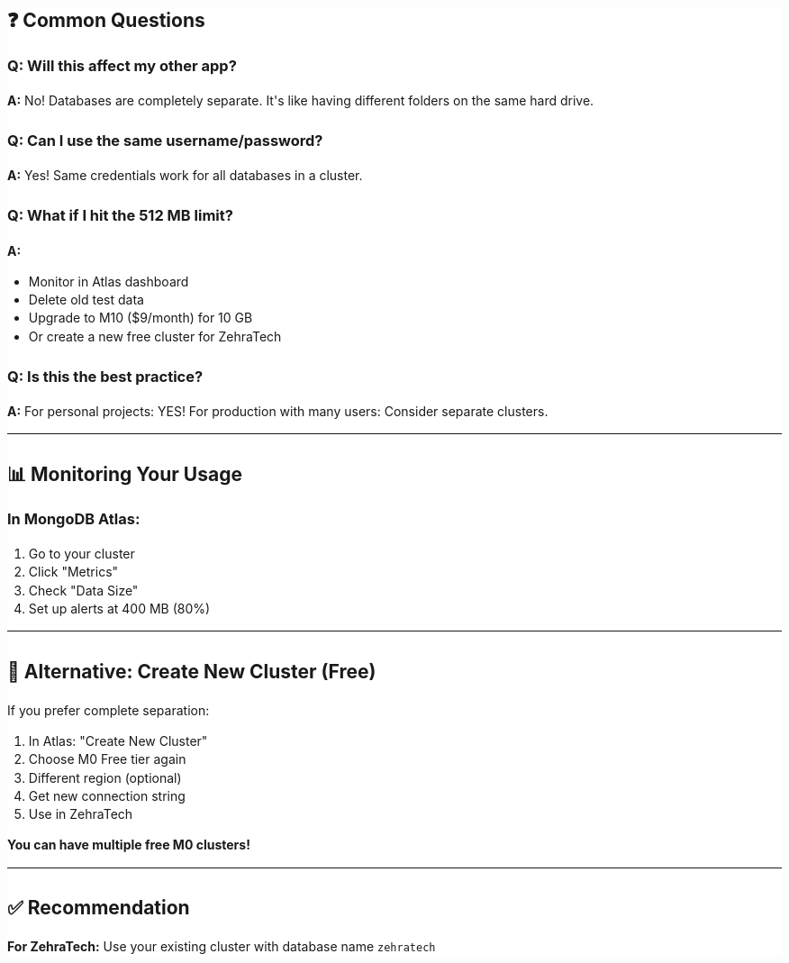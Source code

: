 
## ❓ Common Questions

### Q: Will this affect my other app?
**A:** No! Databases are completely separate. It's like having different folders on the same hard drive.

### Q: Can I use the same username/password?
**A:** Yes! Same credentials work for all databases in a cluster.

### Q: What if I hit the 512 MB limit?
**A:** 
- Monitor in Atlas dashboard
- Delete old test data
- Upgrade to M10 ($9/month) for 10 GB
- Or create a new free cluster for ZehraTech

### Q: Is this the best practice?
**A:** For personal projects: YES! For production with many users: Consider separate clusters.

---

## 📊 Monitoring Your Usage

### In MongoDB Atlas:

1. Go to your cluster
2. Click "Metrics"
3. Check "Data Size"
4. Set up alerts at 400 MB (80%)

---

## 🔄 Alternative: Create New Cluster (Free)

If you prefer complete separation:

1. In Atlas: "Create New Cluster"
2. Choose M0 Free tier again
3. Different region (optional)
4. Get new connection string
5. Use in ZehraTech

**You can have multiple free M0 clusters!**

---

## ✅ Recommendation

**For ZehraTech:** Use your existing cluster with database name `zehratech`
